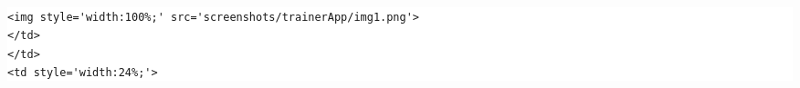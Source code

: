     <img style='width:100%;' src='screenshots/trainerApp/img1.png'>
    </td>
    </td>
    <td style='width:24%;'>